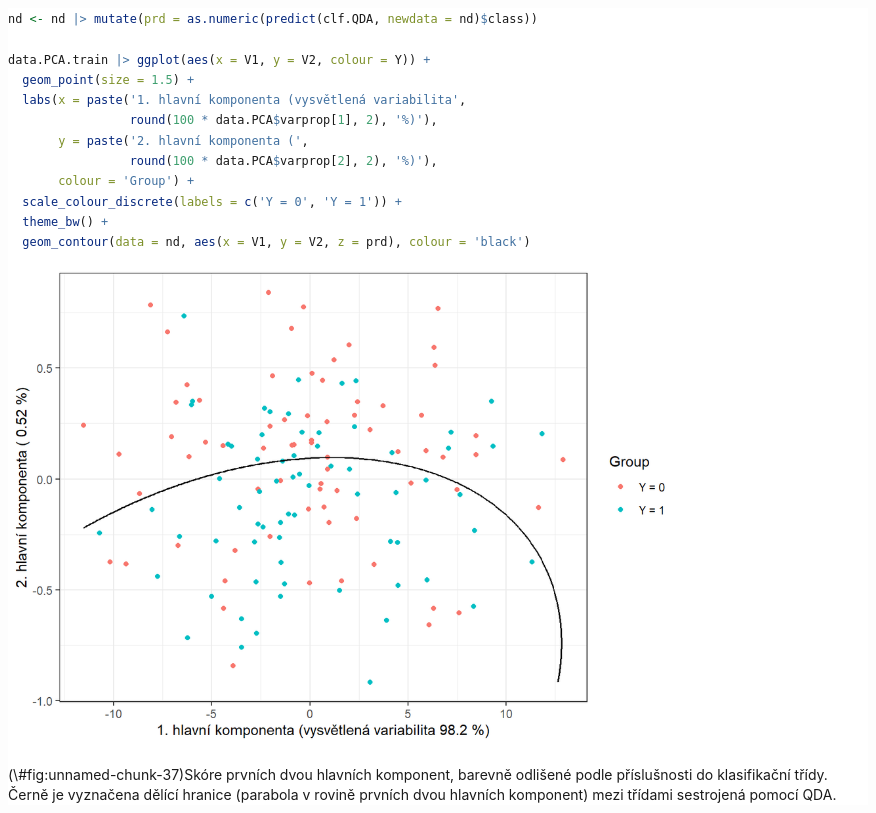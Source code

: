 
```r
nd <- nd |> mutate(prd = as.numeric(predict(clf.QDA, newdata = nd)$class))

data.PCA.train |> ggplot(aes(x = V1, y = V2, colour = Y)) +
  geom_point(size = 1.5) + 
  labs(x = paste('1. hlavní komponenta (vysvětlená variabilita', 
                 round(100 * data.PCA$varprop[1], 2), '%)'),
       y = paste('2. hlavní komponenta (', 
                 round(100 * data.PCA$varprop[2], 2), '%)'),
       colour = 'Group') +
  scale_colour_discrete(labels = c('Y = 0', 'Y = 1')) +
  theme_bw() +
  geom_contour(data = nd, aes(x = V1, y = V2, z = prd), colour = 'black')
```

<div class="figure">
<img src="06-Simulace_3_sigma_files/figure-html/unnamed-chunk-37-1.png" alt="Skóre prvních dvou hlavních komponent, barevně odlišené podle příslušnosti do klasifikační třídy. Černě je vyznačena dělící hranice (parabola v rovině prvních dvou hlavních komponent) mezi třídami sestrojená pomocí QDA." width="672" />
<p class="caption">(\#fig:unnamed-chunk-37)Skóre prvních dvou hlavních komponent, barevně odlišené podle příslušnosti do klasifikační třídy. Černě je vyznačena dělící hranice (parabola v rovině prvních dvou hlavních komponent) mezi třídami sestrojená pomocí QDA.</p>
</div>
